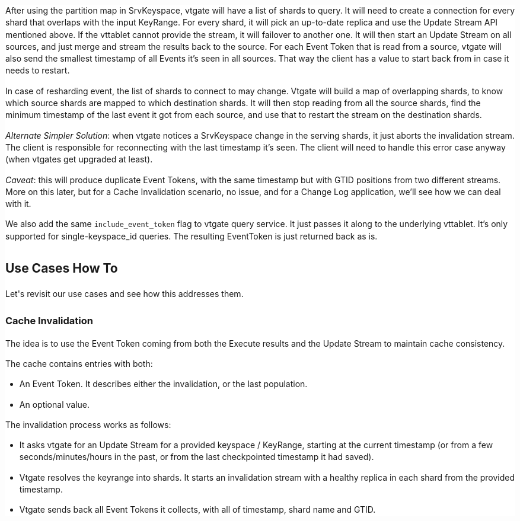 After using the partition map in SrvKeyspace, vtgate will have a list of shards
to query. It will need to create a connection for every shard that overlaps with
the input KeyRange. For every shard, it will pick an up-to-date replica and use
the Update Stream API mentioned above. If the vttablet cannot provide the
stream, it will failover to another one. It will then start an Update Stream on
all sources, and just merge and stream the results back to the source. For each
Event Token that is read from a source, vtgate will also send the smallest
timestamp of all Events it’s seen in all sources. That way the client has a
value to start back from in case it needs to restart.

In case of resharding event, the list of shards to connect to may change. Vtgate
will build a map of overlapping shards, to know which source shards are mapped
to which destination shards. It will then stop reading from all the source
shards, find the minimum timestamp of the last event it got from each source,
and use that to restart the stream on the destination shards.

*Alternate Simpler Solution*: when vtgate notices a SrvKeyspace change in the
serving shards, it just aborts the invalidation stream. The client is
responsible for reconnecting with the last timestamp it’s seen. The client will
need to handle this error case anyway (when vtgates get upgraded at least).

*Caveat*: this will produce duplicate Event Tokens, with the same timestamp but
with GTID positions from two different streams. More on this later, but for a
Cache Invalidation scenario, no issue, and for a Change Log application, we’ll
see how we can deal with it.

We also add the same `include_event_token` flag to vtgate query service. It just
passes it along to the underlying vttablet. It’s only supported for
single-keyspace_id queries. The resulting EventToken is just returned back as
is.

## Use Cases How To

Let's revisit our use cases and see how this addresses them.

### Cache Invalidation

The idea is to use the Event Token coming from both the Execute results and the
Update Stream to maintain cache consistency.

The cache contains entries with both:

* An Event Token. It describes either the invalidation, or the last population.

* An optional value.

The invalidation process works as follows:

* It asks vtgate for an Update Stream for a provided keyspace / KeyRange,
  starting at the current timestamp (or from a few seconds/minutes/hours in the
  past, or from the last checkpointed timestamp it had saved).

* Vtgate resolves the keyrange into shards. It starts an invalidation stream
  with a healthy replica in each shard from the provided timestamp.

* Vtgate sends back all Event Tokens it collects, with all of timestamp, shard
  name and GTID.
